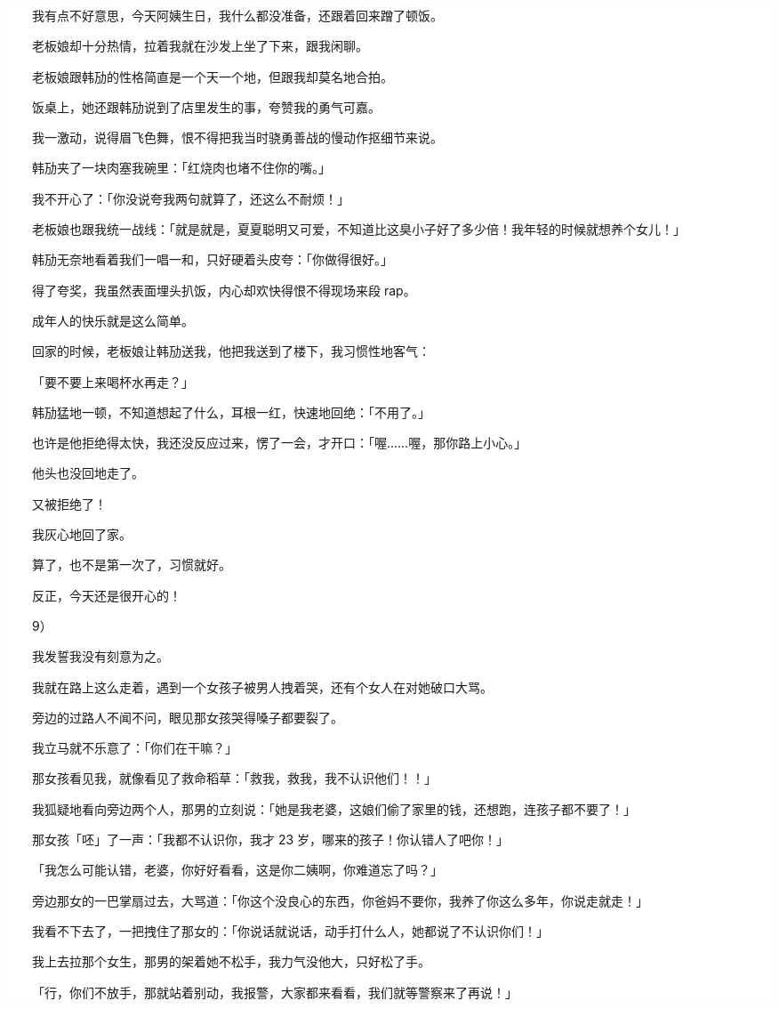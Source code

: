&emsp;&emsp;我有点不好意思，今天阿姨生日，我什么都没准备，还跟着回来蹭了顿饭。  
  
&emsp;&emsp;老板娘却十分热情，拉着我就在沙发上坐了下来，跟我闲聊。  
  
&emsp;&emsp;老板娘跟韩劢的性格简直是一个天一个地，但跟我却莫名地合拍。  
  
&emsp;&emsp;饭桌上，她还跟韩劢说到了店里发生的事，夸赞我的勇气可嘉。  
  
&emsp;&emsp;我一激动，说得眉飞色舞，恨不得把我当时骁勇善战的慢动作抠细节来说。  
  
&emsp;&emsp;韩劢夹了一块肉塞我碗里：「红烧肉也堵不住你的嘴。」  
  
&emsp;&emsp;我不开心了：「你没说夸我两句就算了，还这么不耐烦！」  
  
&emsp;&emsp;老板娘也跟我统一战线：「就是就是，夏夏聪明又可爱，不知道比这臭小子好了多少倍！我年轻的时候就想养个女儿！」  
  
&emsp;&emsp;韩劢无奈地看着我们一唱一和，只好硬着头皮夸：「你做得很好。」  
  
&emsp;&emsp;得了夸奖，我虽然表面埋头扒饭，内心却欢快得恨不得现场来段 rap。  
  
&emsp;&emsp;成年人的快乐就是这么简单。  
  
&emsp;&emsp;回家的时候，老板娘让韩劢送我，他把我送到了楼下，我习惯性地客气：  
  
&emsp;&emsp;「要不要上来喝杯水再走？」  
  
&emsp;&emsp;韩劢猛地一顿，不知道想起了什么，耳根一红，快速地回绝：「不用了。」  
  
&emsp;&emsp;也许是他拒绝得太快，我还没反应过来，愣了一会，才开口：「喔……喔，那你路上小心。」  
  
&emsp;&emsp;他头也没回地走了。  
  
&emsp;&emsp;又被拒绝了！  
  
&emsp;&emsp;我灰心地回了家。  
  
&emsp;&emsp;算了，也不是第一次了，习惯就好。  
  
&emsp;&emsp;反正，今天还是很开心的！  
  
&emsp;&emsp;9）  
  
&emsp;&emsp;我发誓我没有刻意为之。  
  
&emsp;&emsp;我就在路上这么走着，遇到一个女孩子被男人拽着哭，还有个女人在对她破口大骂。  
  
&emsp;&emsp;旁边的过路人不闻不问，眼见那女孩哭得嗓子都要裂了。  
  
&emsp;&emsp;我立马就不乐意了：「你们在干嘛？」  
  
&emsp;&emsp;那女孩看见我，就像看见了救命稻草：「救我，救我，我不认识他们！！」  
  
&emsp;&emsp;我狐疑地看向旁边两个人，那男的立刻说：「她是我老婆，这娘们偷了家里的钱，还想跑，连孩子都不要了！」  
  
&emsp;&emsp;那女孩「呸」了一声：「我都不认识你，我才 23 岁，哪来的孩子！你认错人了吧你！」  
  
&emsp;&emsp;「我怎么可能认错，老婆，你好好看看，这是你二姨啊，你难道忘了吗？」  
  
&emsp;&emsp;旁边那女的一巴掌扇过去，大骂道：「你这个没良心的东西，你爸妈不要你，我养了你这么多年，你说走就走！」  
  
&emsp;&emsp;我看不下去了，一把拽住了那女的：「你说话就说话，动手打什么人，她都说了不认识你们！」  
  
&emsp;&emsp;我上去拉那个女生，那男的架着她不松手，我力气没他大，只好松了手。  
  
&emsp;&emsp;「行，你们不放手，那就站着别动，我报警，大家都来看看，我们就等警察来了再说！」  
  